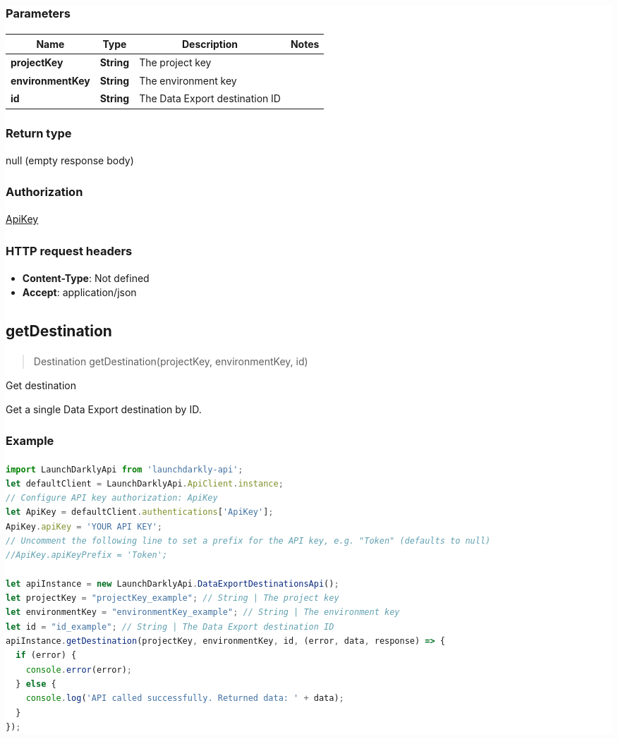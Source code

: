 ### Parameters


Name | Type | Description  | Notes
------------- | ------------- | ------------- | -------------
 **projectKey** | **String**| The project key | 
 **environmentKey** | **String**| The environment key | 
 **id** | **String**| The Data Export destination ID | 

### Return type

null (empty response body)

### Authorization

[ApiKey](../README.md#ApiKey)

### HTTP request headers

- **Content-Type**: Not defined
- **Accept**: application/json


## getDestination

> Destination getDestination(projectKey, environmentKey, id)

Get destination

Get a single Data Export destination by ID.

### Example

```javascript
import LaunchDarklyApi from 'launchdarkly-api';
let defaultClient = LaunchDarklyApi.ApiClient.instance;
// Configure API key authorization: ApiKey
let ApiKey = defaultClient.authentications['ApiKey'];
ApiKey.apiKey = 'YOUR API KEY';
// Uncomment the following line to set a prefix for the API key, e.g. "Token" (defaults to null)
//ApiKey.apiKeyPrefix = 'Token';

let apiInstance = new LaunchDarklyApi.DataExportDestinationsApi();
let projectKey = "projectKey_example"; // String | The project key
let environmentKey = "environmentKey_example"; // String | The environment key
let id = "id_example"; // String | The Data Export destination ID
apiInstance.getDestination(projectKey, environmentKey, id, (error, data, response) => {
  if (error) {
    console.error(error);
  } else {
    console.log('API called successfully. Returned data: ' + data);
  }
});
```

